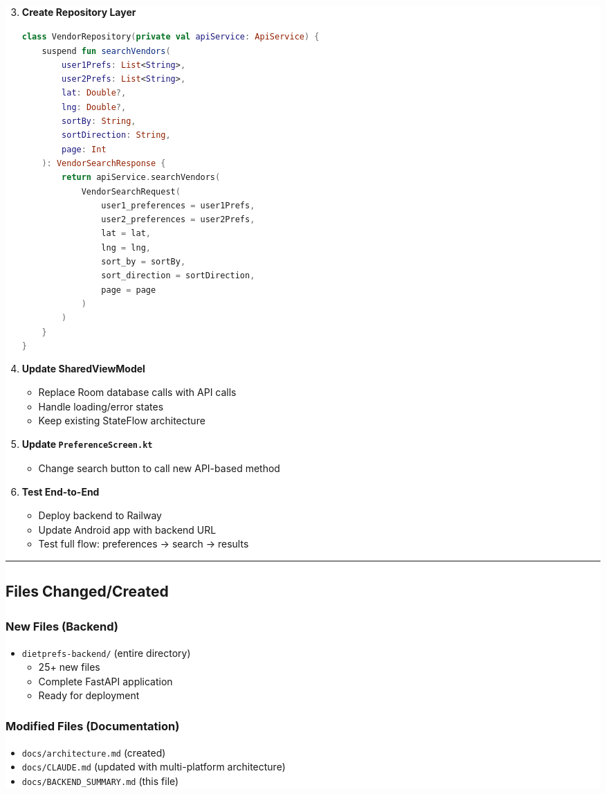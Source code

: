 3. **Create Repository Layer**
   ```kotlin
   class VendorRepository(private val apiService: ApiService) {
       suspend fun searchVendors(
           user1Prefs: List<String>,
           user2Prefs: List<String>,
           lat: Double?,
           lng: Double?,
           sortBy: String,
           sortDirection: String,
           page: Int
       ): VendorSearchResponse {
           return apiService.searchVendors(
               VendorSearchRequest(
                   user1_preferences = user1Prefs,
                   user2_preferences = user2Prefs,
                   lat = lat,
                   lng = lng,
                   sort_by = sortBy,
                   sort_direction = sortDirection,
                   page = page
               )
           )
       }
   }
   ```

4. **Update SharedViewModel**
   - Replace Room database calls with API calls
   - Handle loading/error states
   - Keep existing StateFlow architecture

5. **Update `PreferenceScreen.kt`**
   - Change search button to call new API-based method

6. **Test End-to-End**
   - Deploy backend to Railway
   - Update Android app with backend URL
   - Test full flow: preferences → search → results

---

## Files Changed/Created

### New Files (Backend)
- `dietprefs-backend/` (entire directory)
  - 25+ new files
  - Complete FastAPI application
  - Ready for deployment

### Modified Files (Documentation)
- `docs/architecture.md` (created)
- `docs/CLAUDE.md` (updated with multi-platform architecture)
- `docs/BACKEND_SUMMARY.md` (this file)
